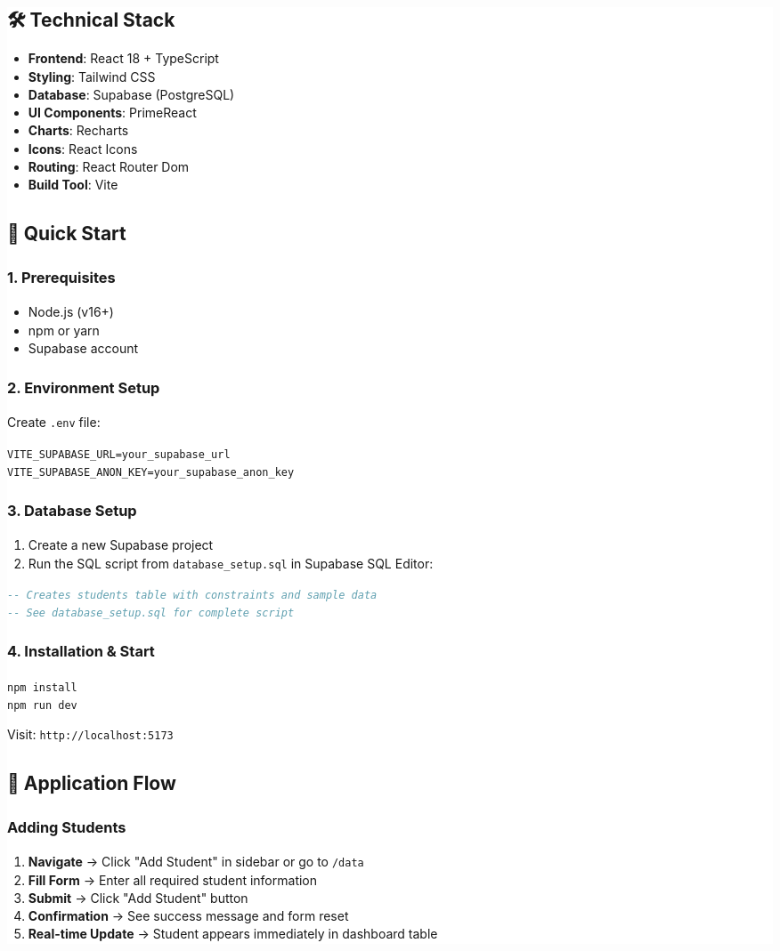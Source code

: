 ## 🛠 Technical Stack

- **Frontend**: React 18 + TypeScript
- **Styling**: Tailwind CSS
- **Database**: Supabase (PostgreSQL)
- **UI Components**: PrimeReact
- **Charts**: Recharts
- **Icons**: React Icons
- **Routing**: React Router Dom
- **Build Tool**: Vite

## 🚀 Quick Start

### 1. Prerequisites
- Node.js (v16+)
- npm or yarn
- Supabase account

### 2. Environment Setup
Create `.env` file:
```env
VITE_SUPABASE_URL=your_supabase_url
VITE_SUPABASE_ANON_KEY=your_supabase_anon_key
```

### 3. Database Setup
1. Create a new Supabase project
2. Run the SQL script from `database_setup.sql` in Supabase SQL Editor:

```sql
-- Creates students table with constraints and sample data
-- See database_setup.sql for complete script
```

### 4. Installation & Start
```bash
npm install
npm run dev
```

Visit: `http://localhost:5173`

## 📱 Application Flow

### Adding Students
1. **Navigate** → Click "Add Student" in sidebar or go to `/data`
2. **Fill Form** → Enter all required student information
3. **Submit** → Click "Add Student" button
4. **Confirmation** → See success message and form reset
5. **Real-time Update** → Student appears immediately in dashboard table
